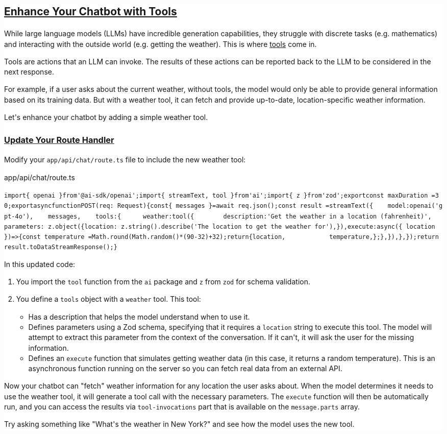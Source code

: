 
## [Enhance Your Chatbot with Tools](#enhance-your-chatbot-with-tools)


While large language models (LLMs) have incredible generation capabilities, they struggle with discrete tasks (e.g. mathematics) and interacting with the outside world (e.g. getting the weather). This is where [tools](/docs/ai-sdk-core/tools-and-tool-calling) come in.

Tools are actions that an LLM can invoke. The results of these actions can be reported back to the LLM to be considered in the next response.

For example, if a user asks about the current weather, without tools, the model would only be able to provide general information based on its training data. But with a weather tool, it can fetch and provide up-to-date, location-specific weather information.

Let's enhance your chatbot by adding a simple weather tool.


### [Update Your Route Handler](#update-your-route-handler)


Modify your `app/api/chat/route.ts` file to include the new weather tool:

app/api/chat/route.ts

```
import{ openai }from'@ai-sdk/openai';import{ streamText, tool }from'ai';import{ z }from'zod';exportconst maxDuration =30;exportasyncfunctionPOST(req: Request){const{ messages }=await req.json();const result =streamText({    model:openai('gpt-4o'),    messages,    tools:{      weather:tool({        description:'Get the weather in a location (fahrenheit)',        parameters: z.object({location: z.string().describe('The location to get the weather for'),}),execute:async({ location })=>{const temperature =Math.round(Math.random()*(90-32)+32);return{location,            temperature,};},}),},});return result.toDataStreamResponse();}
```

In this updated code:

1.  You import the `tool` function from the `ai` package and `z` from `zod` for schema validation.

2.  You define a `tools` object with a `weather` tool. This tool:

    -   Has a description that helps the model understand when to use it.
    -   Defines parameters using a Zod schema, specifying that it requires a `location` string to execute this tool. The model will attempt to extract this parameter from the context of the conversation. If it can't, it will ask the user for the missing information.
    -   Defines an `execute` function that simulates getting weather data (in this case, it returns a random temperature). This is an asynchronous function running on the server so you can fetch real data from an external API.

Now your chatbot can "fetch" weather information for any location the user asks about. When the model determines it needs to use the weather tool, it will generate a tool call with the necessary parameters. The `execute` function will then be automatically run, and you can access the results via `tool-invocations` part that is available on the `message.parts` array.

Try asking something like "What's the weather in New York?" and see how the model uses the new tool.
